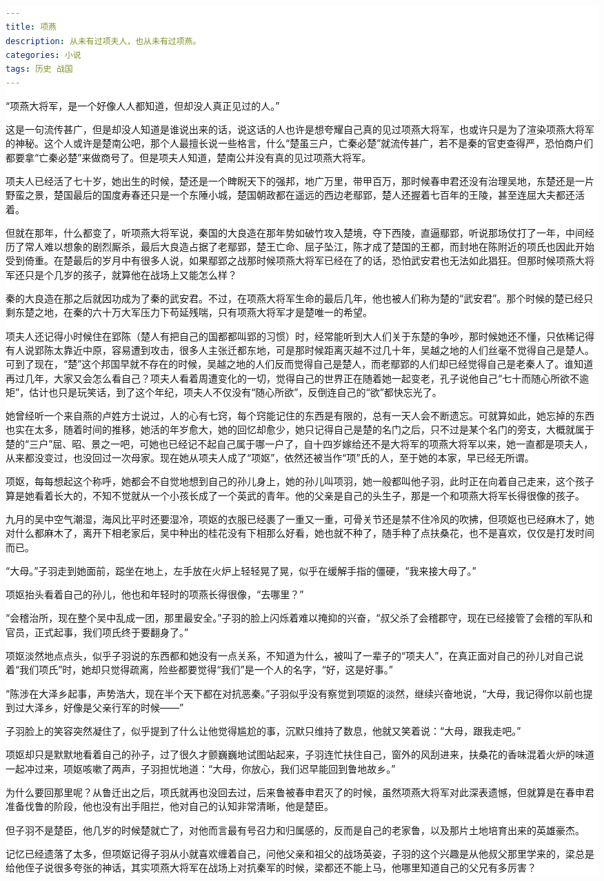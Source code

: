 ```yaml
---
title: 项燕
description: 从未有过项夫人，也从未有过项燕。
categories: 小说
tags: 历史 战国
---
```


“项燕大将军，是一个好像人人都知道，但却没人真正见过的人。”

这是一句流传甚广，但是却没人知道是谁说出来的话，说这话的人也许是想夸耀自己真的见过项燕大将军，也或许只是为了渲染项燕大将军的神秘。这个人或许是楚南公吧，那个人最擅长说一些格言，什么“楚虽三户，亡秦必楚”就流传甚广，若不是秦的官吏查得严，恐怕商户们都要拿“亡秦必楚”来做商号了。但是项夫人知道，楚南公并没有真的见过项燕大将军。

项夫人已经活了七十岁，她出生的时候，楚还是一个睥睨天下的强邦，地广万里，带甲百万，那时候春申君还没有治理吴地，东楚还是一片野蛮之景，楚国最后的国度寿春还只是一个东陲小城，楚国朝政都在遥远的西边老鄢郢，楚人还握着七百年的王陵，甚至连屈大夫都还活着。

但就在那年，什么都变了，听项燕大将军说，秦国的大良造在那年势如破竹攻入楚境，夺下西陵，直逼鄢郢，听说那场仗打了一年，中间经历了常人难以想象的剧烈厮杀，最后大良造占据了老鄢郢，楚王亡命、屈子坠江，陈才成了楚国的王都，而封地在陈附近的项氏也因此开始受到倚重。在楚最后的岁月中有很多人说，如果鄢郢之战那时候项燕大将军已经在了的话，恐怕武安君也无法如此猖狂。但那时候项燕大将军还只是个几岁的孩子，就算他在战场上又能怎么样？

秦的大良造在那之后就因功成为了秦的武安君。不过，在项燕大将军生命的最后几年，他也被人们称为楚的“武安君”。那个时候的楚已经只剩东楚之地，在秦的六十万大军压力下苟延残喘，只有项燕大将军才是楚唯一的希望。

项夫人还记得小时候住在郢陈（楚人有把自己的国都都叫郢的习惯）时，经常能听到大人们关于东楚的争吵，那时候她还不懂，只依稀记得有人说郢陈太靠近中原，容易遭到攻击，很多人主张迁都东地，可是那时候距离灭越不过几十年，吴越之地的人们丝毫不觉得自己是楚人。可到了现在，“楚”这个邦国早就不存在的时候，吴越之地的人们反而觉得自己是楚人，而老鄢郢的人们却已经觉得自己是老秦人了。谁知道再过几年，大家又会怎么看自己？项夫人看着周遭变化的一切，觉得自己的世界正在随着她一起变老，孔子说他自己“七十而随心所欲不逾矩”，估计也只是玩笑话，到了这个年纪，项夫人不仅没有“随心所欲”，反倒连自己的“欲”都快忘光了。

她曾经听一个来自燕的卢姓方士说过，人的心有七窍，每个窍能记住的东西是有限的，总有一天人会不断遗忘。可就算如此，她忘掉的东西也实在太多，随着时间的推移，她活的年岁愈大，她的回忆却愈少，她只记得自己是楚的名门之后，只不过是某个名门的旁支，大概就属于楚的“三户”屈、昭、景之一吧，可她也已经记不起自己属于哪一户了，自十四岁嫁给还不是大将军的项燕大将军以来，她一直都是项夫人，从来都没变过，也没回过一次母家。现在她从项夫人成了“项妪”，依然还被当作“项”氏的人，至于她的本家，早已经无所谓。

项妪，每每想起这个称呼，她都会不自觉地想到自己的孙儿身上，她的孙儿叫项羽，她一般都叫他子羽，此时正在向着自己走来，这个孩子算是她看着长大的，不知不觉就从一个小孩长成了一个英武的青年。他的父亲是自己的头生子，那是一个和项燕大将军长得很像的孩子。

九月的吴中空气潮湿，海风比平时还要湿冷，项妪的衣服已经裹了一重又一重，可骨关节还是禁不住冷风的吹拂，但项妪也已经麻木了，她对什么都麻木了，离开下相老家后，吴中种出的桂花没有下相那么好看，她也就不种了，随手种了点扶桑花，也不是喜欢，仅仅是打发时间而已。

“大母。”子羽走到她面前，跽坐在地上，左手放在火炉上轻轻晃了晃，似乎在缓解手指的僵硬，“我来接大母了。”

项妪抬头看着自己的孙儿，他也和年轻时的项燕长得很像，“去哪里？”

“会稽治所，现在整个吴中乱成一团，那里最安全。”子羽的脸上闪烁着难以掩抑的兴奋，“叔父杀了会稽郡守，现在已经接管了会稽的军队和官员，正式起事，我们项氏终于要翻身了。”

项妪淡然地点点头，似乎子羽说的东西都和她没有一点关系，不知道为什么，被叫了一辈子的“项夫人”，在真正面对自己的孙儿对自己说着“我们项氏”时，她却只觉得疏离，险些都要觉得“我们”是一个人的名字，“好，这是好事。”

“陈涉在大泽乡起事，声势浩大，现在半个天下都在对抗恶秦。”子羽似乎没有察觉到项妪的淡然，继续兴奋地说，“大母，我记得你以前也提到过大泽乡，好像是父亲行军的时候——”

子羽脸上的笑容突然凝住了，似乎提到了什么让他觉得尴尬的事，沉默只维持了数息，他就又笑着说：“大母，跟我走吧。”

项妪却只是默默地看着自己的孙子，过了很久才颤巍巍地试图站起来，子羽连忙扶住自己，窗外的风刮进来，扶桑花的香味混着火炉的味道一起冲过来，项妪咳嗽了两声，子羽担忧地道：“大母，你放心，我们迟早能回到鲁地故乡。”

为什么要回那里呢？从鲁迁出之后，项氏就再也没回去过，后来鲁被春申君灭了的时候，虽然项燕大将军对此深表遗憾，但就算是在春申君准备伐鲁的阶段，他也没有出手阻拦，他对自己的认知非常清晰，他是楚臣。

但子羽不是楚臣，他几岁的时候楚就亡了，对他而言最有号召力和归属感的，反而是自己的老家鲁，以及那片土地培育出来的英雄豪杰。

记忆已经遗落了太多，但项妪记得子羽从小就喜欢缠着自己，问他父亲和祖父的战场英姿，子羽的这个兴趣是从他叔父那里学来的，梁总是给他侄子说很多夸张的神话，其实项燕大将军在战场上对抗秦军的时候，梁都还不能上马，他哪里知道自己的父兄有多厉害？
